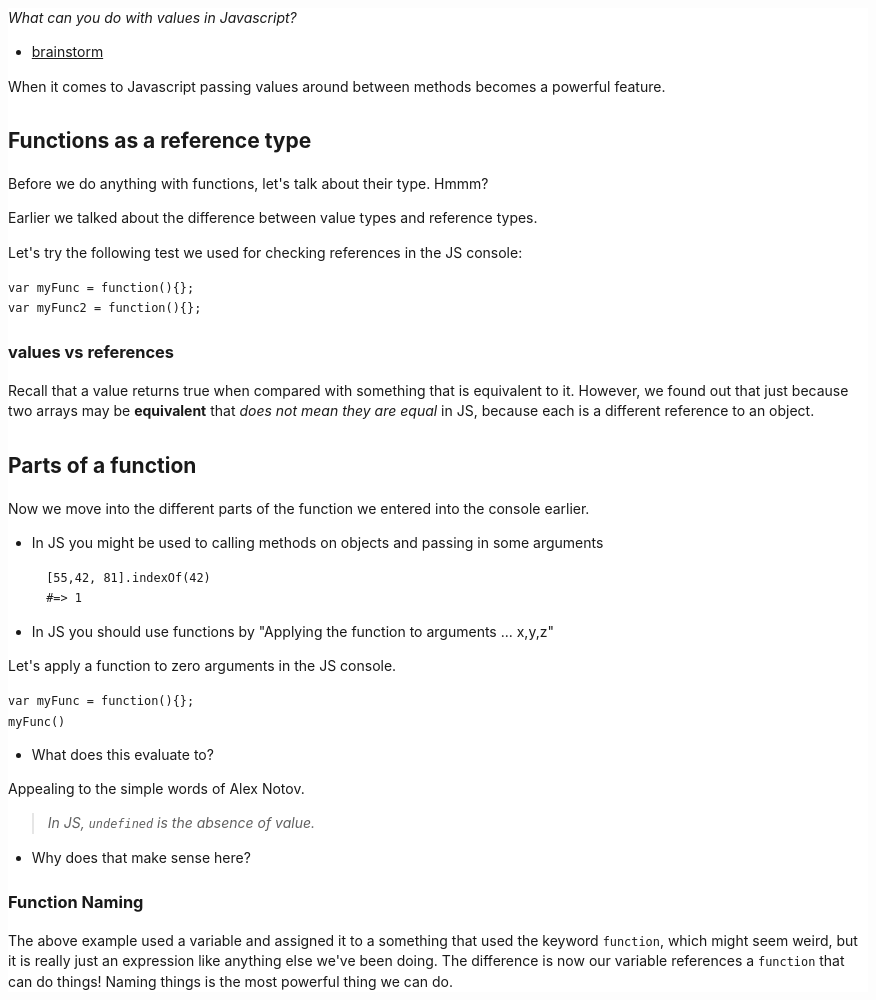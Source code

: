 <i name="brainstorm_1_q">What can you do with values in Javascript?</i>

* <a href="#brainstorm_1">brainstorm</a>

When it comes to Javascript passing values around between methods becomes a powerful feature.




## Functions as a reference type

Before we do anything with functions, let's talk about their type. Hmmm?

Earlier we talked about the difference between value types and reference types.

Let's try the following test we used for checking references in the JS console:

```
var myFunc = function(){};
var myFunc2 = function(){};
```

### values vs references

Recall that a value returns true when compared with something that is equivalent to it. However, we found out that just because two arrays may be **equivalent** that *does not mean they are equal* in JS, because each is a different reference to an object.

## Parts of a function

Now we move into the different parts of the function we entered into the console earlier.

* In JS you might be used to calling methods on objects and passing in some arguments

		[55,42, 81].indexOf(42)
		#=> 1
* In JS you should use functions by "Applying the function to arguments ... x,y,z"

Let's apply a function to zero arguments in the JS console.

```
var myFunc = function(){};
myFunc()
```


* What does this evaluate to?

Appealing to the simple words of Alex Notov.

> *In JS, `undefined` is the absence of value.*

* Why does that make sense here?


### Function Naming

The above example used a variable and assigned it to a something that used the keyword `function`, which might seem weird, but it is really just an expression like anything else we've been doing. The difference is now our variable references a `function` that can do things! Naming things is the most powerful thing we can do.
